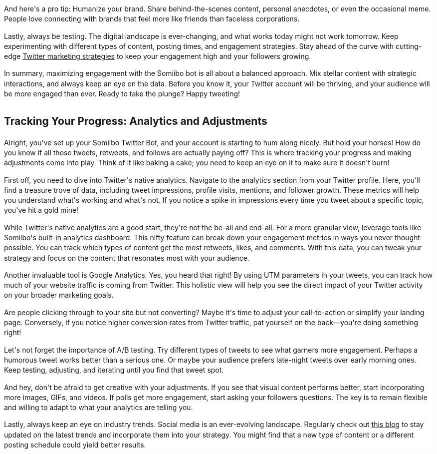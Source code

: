 And here's a pro tip: Humanize your brand. Share behind-the-scenes content, personal anecdotes, or even the occasional meme. People love connecting with brands that feel more like friends than faceless corporations. 

Lastly, always be testing. The digital landscape is ever-changing, and what works today might not work tomorrow. Keep experimenting with different types of content, posting times, and engagement strategies. Stay ahead of the curve with cutting-edge [Twitter marketing strategies](https://twitbooster.com/blog/twitter-marketing-strategies-how-to-stay-ahead-in-2024) to keep your engagement high and your followers growing.

In summary, maximizing engagement with the Somiibo bot is all about a balanced approach. Mix stellar content with strategic interactions, and always keep an eye on the data. Before you know it, your Twitter account will be thriving, and your audience will be more engaged than ever. Ready to take the plunge? Happy tweeting!

## Tracking Your Progress: Analytics and Adjustments

Alright, you've set up your Somiibo Twitter Bot, and your account is starting to hum along nicely. But hold your horses! How do you know if all those tweets, retweets, and follows are actually paying off? This is where tracking your progress and making adjustments come into play. Think of it like baking a cake; you need to keep an eye on it to make sure it doesn't burn!

First off, you need to dive into Twitter's native analytics. Navigate to the analytics section from your Twitter profile. Here, you'll find a treasure trove of data, including tweet impressions, profile visits, mentions, and follower growth. These metrics will help you understand what's working and what's not. If you notice a spike in impressions every time you tweet about a specific topic, you've hit a gold mine!



While Twitter's native analytics are a good start, they're not the be-all and end-all. For a more granular view, leverage tools like Somiibo's built-in analytics dashboard. This nifty feature can break down your engagement metrics in ways you never thought possible. You can track which types of content get the most retweets, likes, and comments. With this data, you can tweak your strategy and focus on the content that resonates most with your audience.

Another invaluable tool is Google Analytics. Yes, you heard that right! By using UTM parameters in your tweets, you can track how much of your website traffic is coming from Twitter. This holistic view will help you see the direct impact of your Twitter activity on your broader marketing goals. 

Are people clicking through to your site but not converting? Maybe it's time to adjust your call-to-action or simplify your landing page. Conversely, if you notice higher conversion rates from Twitter traffic, pat yourself on the back—you're doing something right!

Let's not forget the importance of A/B testing. Try different types of tweets to see what garners more engagement. Perhaps a humorous tweet works better than a serious one. Or maybe your audience prefers late-night tweets over early morning ones. Keep testing, adjusting, and iterating until you find that sweet spot.

And hey, don't be afraid to get creative with your adjustments. If you see that visual content performs better, start incorporating more images, GIFs, and videos. If polls get more engagement, start asking your followers questions. The key is to remain flexible and willing to adapt to what your analytics are telling you.

Lastly, always keep an eye on industry trends. Social media is an ever-evolving landscape. Regularly check out [this blog](https://twitbooster.com/blog/the-future-of-social-media-marketing-automation-trends-to-watch) to stay updated on the latest trends and incorporate them into your strategy. You might find that a new type of content or a different posting schedule could yield better results.
